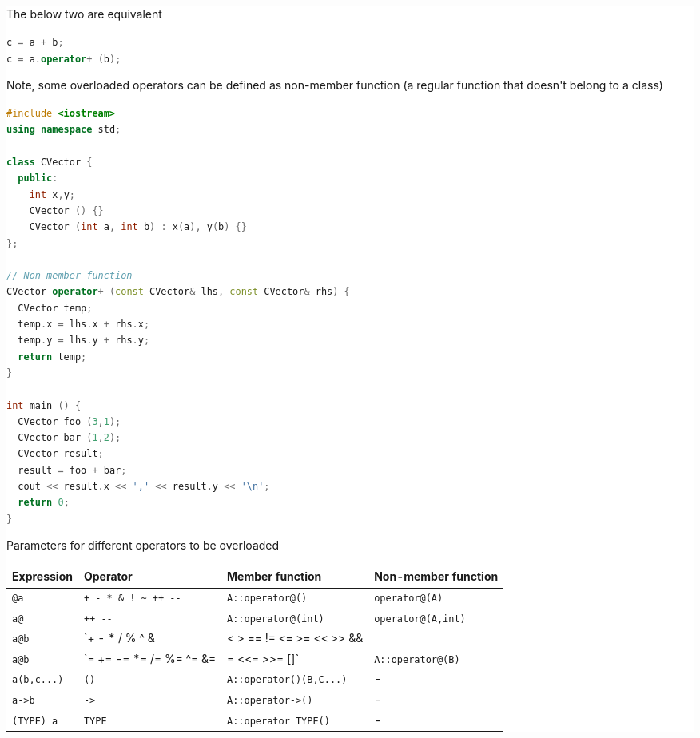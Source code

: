 The below two are equivalent

```c++
c = a + b;
c = a.operator+ (b);
```



Note, some overloaded operators can be defined as non-member function (a regular function that doesn't belong to a class)

```c++
#include <iostream>
using namespace std;

class CVector {
  public:
    int x,y;
    CVector () {}
    CVector (int a, int b) : x(a), y(b) {}
};

// Non-member function
CVector operator+ (const CVector& lhs, const CVector& rhs) {
  CVector temp;
  temp.x = lhs.x + rhs.x;
  temp.y = lhs.y + rhs.y;
  return temp;
}

int main () {
  CVector foo (3,1);
  CVector bar (1,2);
  CVector result;
  result = foo + bar;
  cout << result.x << ',' << result.y << '\n';
  return 0;
}
```



Parameters for different operators to be overloaded

| Expression  | Operator                                        | Member function         | Non-member function |
| :---------- | :---------------------------------------------- | :---------------------- | :------------------ |
| `@a`        | `+ - * & ! ~ ++ --`                             | `A::operator@()`        | `operator@(A)`      |
| `a@`        | `++ --`                                         | `A::operator@(int)`     | `operator@(A,int)`  |
| `a@b`       | `+ - * / % ^ & | < > == != <= >= << >> && || ,` | `A::operator@(B)`       | `operator@(A,B)`    |
| `a@b`       | `= += -= *= /= %= ^= &= |= <<= >>= []`          | `A::operator@(B)`       | -                   |
| `a(b,c...)` | `()`                                            | `A::operator()(B,C...)` | -                   |
| `a->b`      | `->`                                            | `A::operator->()`       | -                   |
| `(TYPE) a`  | `TYPE`                                          | `A::operator TYPE()`    | -                   |
